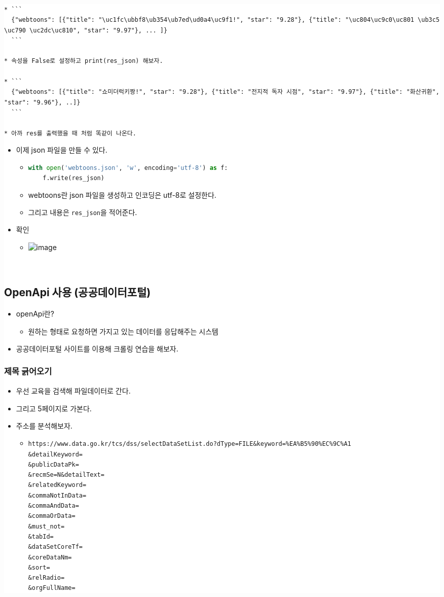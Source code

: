     * ```
      {"webtoons": [{"title": "\uc1fc\ubbf8\ub354\ub7ed\ud0a4\uc9f1!", "star": "9.28"}, {"title": "\uc804\uc9c0\uc801 \ub3c5\uc790 \uc2dc\uc810", "star": "9.97"}, ... ]}
      ```

    * 속성을 False로 설정하고 print(res_json) 해보자.

    * ```
      {"webtoons": [{"title": "쇼미더럭키짱!", "star": "9.28"}, {"title": "전지적 독자 시점", "star": "9.97"}, {"title": "화산귀환", "star": "9.96"}, ..]}
      ```

    * 아까 res를 출력했을 때 처럼 똑같이 나온다.

  * 이제 json 파일을 만들 수 있다.

    * ```py
      with open('webtoons.json', 'w', encoding='utf-8') as f:
          f.write(res_json)
      ```

    * webtoons란 json 파일을 생성하고 인코딩은 utf-8로 설정한다. 

    * 그리고 내용은 `res_json`을 적어준다.

  * 확인

    * ![image](https://user-images.githubusercontent.com/75322297/153116692-480df87f-3f53-4cf6-ac87-a361f09f0e83.png)







<br>



## OpenApi 사용 (공공데이터포털)

* openApi란?

  * 원하는 형태로 요청하면 가지고 있는 데이터를 응답해주는 시스템

* 공공데이터포털 사이트를 이용해 크롤링 연습을 해보자.

  



### 제목 긁어오기

* 우선 교육을 검색해 파일데이터로 간다.

* 그리고 5페이지로 가본다.

* 주소를 분석해보자.

  * ```
    https://www.data.go.kr/tcs/dss/selectDataSetList.do?dType=FILE&keyword=%EA%B5%90%EC%9C%A1
    &detailKeyword=
    &publicDataPk=
    &recmSe=N&detailText=
    &relatedKeyword=
    &commaNotInData=
    &commaAndData=
    &commaOrData=
    &must_not=
    &tabId=
    &dataSetCoreTf=
    &coreDataNm=
    &sort=
    &relRadio=
    &orgFullName=